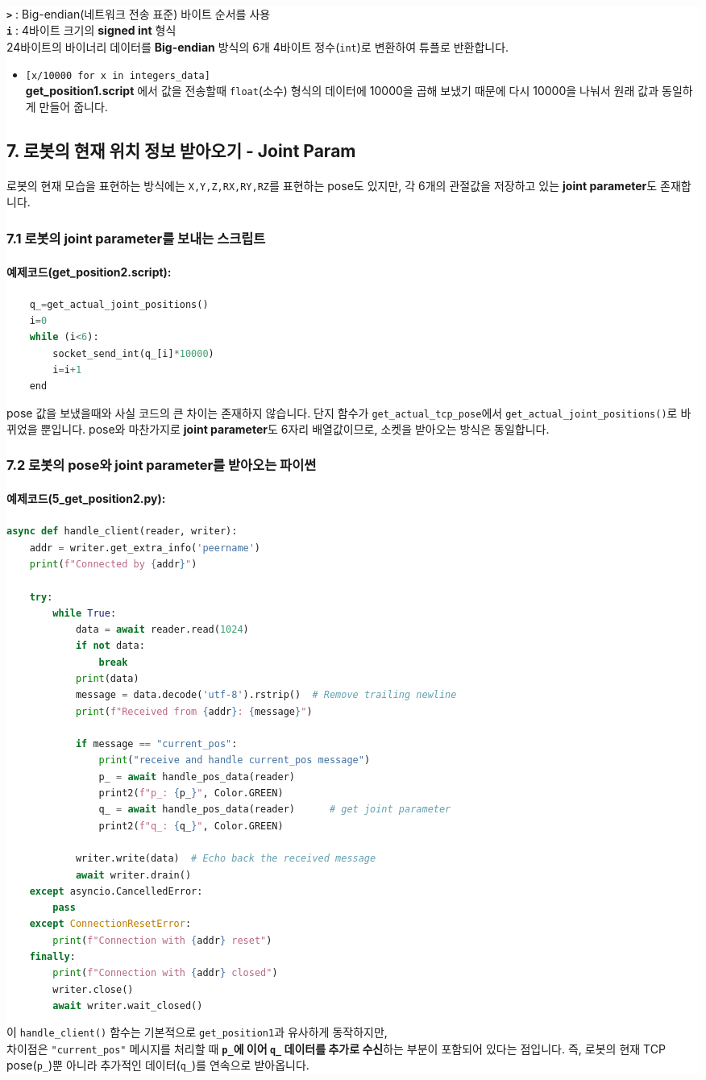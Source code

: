   **`>`** : Big-endian(네트워크 전송 표준) 바이트 순서를 사용  
  **`i`** : 4바이트 크기의 **signed int** 형식  
  24바이트의 바이너리 데이터를 **Big-endian** 방식의 6개 4바이트 정수(`int`)로 변환하여 튜플로 반환합니다.  
- `[x/10000 for x in integers_data]`  
  **get_position1.script** 에서 값을 전송할때 `float`(소수) 형식의 데이터에 10000을 곱해 보냈기 때문에 다시 10000을 나눠서 원래 값과 동일하게 만들어 줍니다.

## 7. 로봇의 현재 위치 정보 받아오기 - Joint Param
로봇의 현재 모습을 표현하는 방식에는 `X,Y,Z,RX,RY,RZ`를 표현하는 pose도 있지만, 각 6개의 관절값을 저장하고 있는 **joint parameter**도 존재합니다.

### 7.1 로봇의 joint parameter를 보내는 스크립트
#### 예제코드(get_position2.script): 
```python
    q_=get_actual_joint_positions()
    i=0
    while (i<6):
        socket_send_int(q_[i]*10000)
        i=i+1
    end
```
pose 값을 보냈을때와 사실 코드의 큰 차이는 존재하지 않습니다. 단지 함수가 `get_actual_tcp_pose`에서 `get_actual_joint_positions()`로 바뀌었을 뿐입니다. pose와 마찬가지로 **joint parameter**도 6자리 배열값이므로, 소켓을 받아오는 방식은 동일합니다. 

### 7.2 로봇의 pose와 joint parameter를 받아오는 파이썬
#### 예제코드(5_get_position2.py):
```python
async def handle_client(reader, writer):
    addr = writer.get_extra_info('peername')
    print(f"Connected by {addr}")
    
    try:
        while True:
            data = await reader.read(1024)
            if not data:
                break
            print(data)
            message = data.decode('utf-8').rstrip()  # Remove trailing newline
            print(f"Received from {addr}: {message}")

            if message == "current_pos":
                print("receive and handle current_pos message")
                p_ = await handle_pos_data(reader)
                print2(f"p_: {p_}", Color.GREEN)
                q_ = await handle_pos_data(reader)      # get joint parameter
                print2(f"q_: {q_}", Color.GREEN)

            writer.write(data)  # Echo back the received message
            await writer.drain()
    except asyncio.CancelledError:
        pass
    except ConnectionResetError:
        print(f"Connection with {addr} reset")
    finally:
        print(f"Connection with {addr} closed")
        writer.close()
        await writer.wait_closed()
```
이 `handle_client()` 함수는 기본적으로 `get_position1`과 유사하게 동작하지만,  
차이점은 `"current_pos"` 메시지를 처리할 때 **`p_`에 이어 `q_` 데이터를 추가로 수신**하는 부분이 포함되어 있다는 점입니다. 즉, 로봇의 현재 TCP pose(`p_`)뿐 아니라 추가적인 데이터(`q_`)를 연속으로 받아옵니다.  
